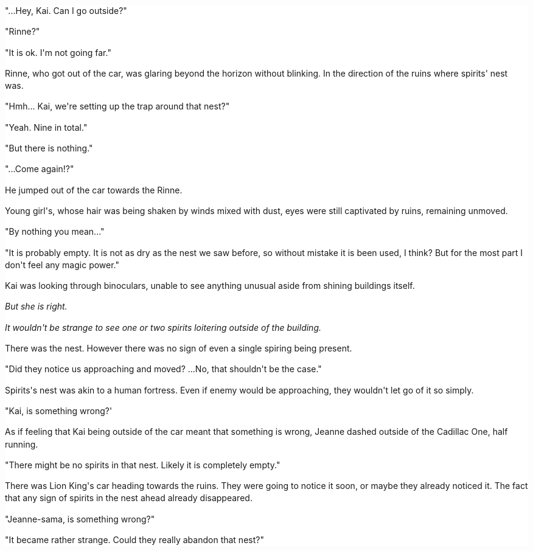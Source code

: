"...Hey, Kai.
Can I go outside?"

"Rinne?"

"It is ok. I'm not going far."

Rinne, who got out of the car, was glaring beyond the horizon without blinking.
In the direction of the ruins where spirits' nest was.

"Hmh... Kai, we're setting up the trap around that nest?"

"Yeah. Nine in total."

"But there is nothing."

"...Come again!?"

He jumped out of the car towards the Rinne.

Young girl's, whose hair was being shaken by winds mixed with dust, eyes were still captivated by ruins, remaining unmoved.

"By nothing you mean..."

"It is probably empty.
It is not as dry as the nest we saw before, so without mistake it is been used, I think?
But for the most part I don't feel any magic power."

Kai was looking through binoculars, unable to see anything unusual aside from shining buildings itself.

_But she is right._

_It wouldn't be strange to see one or two spirits loitering outside of the building._

There was the nest.
However there was no sign of even a single spiring being present.

"Did they notice us approaching and moved?
...No, that shouldn't be the case."

Spirits's nest was akin to a human fortress.
Even if <span title="Enemy race">enemy</span> would be approaching, they wouldn't let go of it so simply.

"Kai, is something wrong?'

As if feeling that Kai being outside of the car meant that something is wrong, Jeanne dashed outside of the Cadillac One, half running.

"There might be no spirits in that nest.
Likely it is completely empty."

There was Lion King's car heading towards the ruins.
They were going to notice it soon, or maybe they already noticed it.
The fact that any sign of spirits in the nest ahead already disappeared.

"Jeanne-sama, is something wrong?"

"It became rather strange.
Could they really abandon that nest?"
